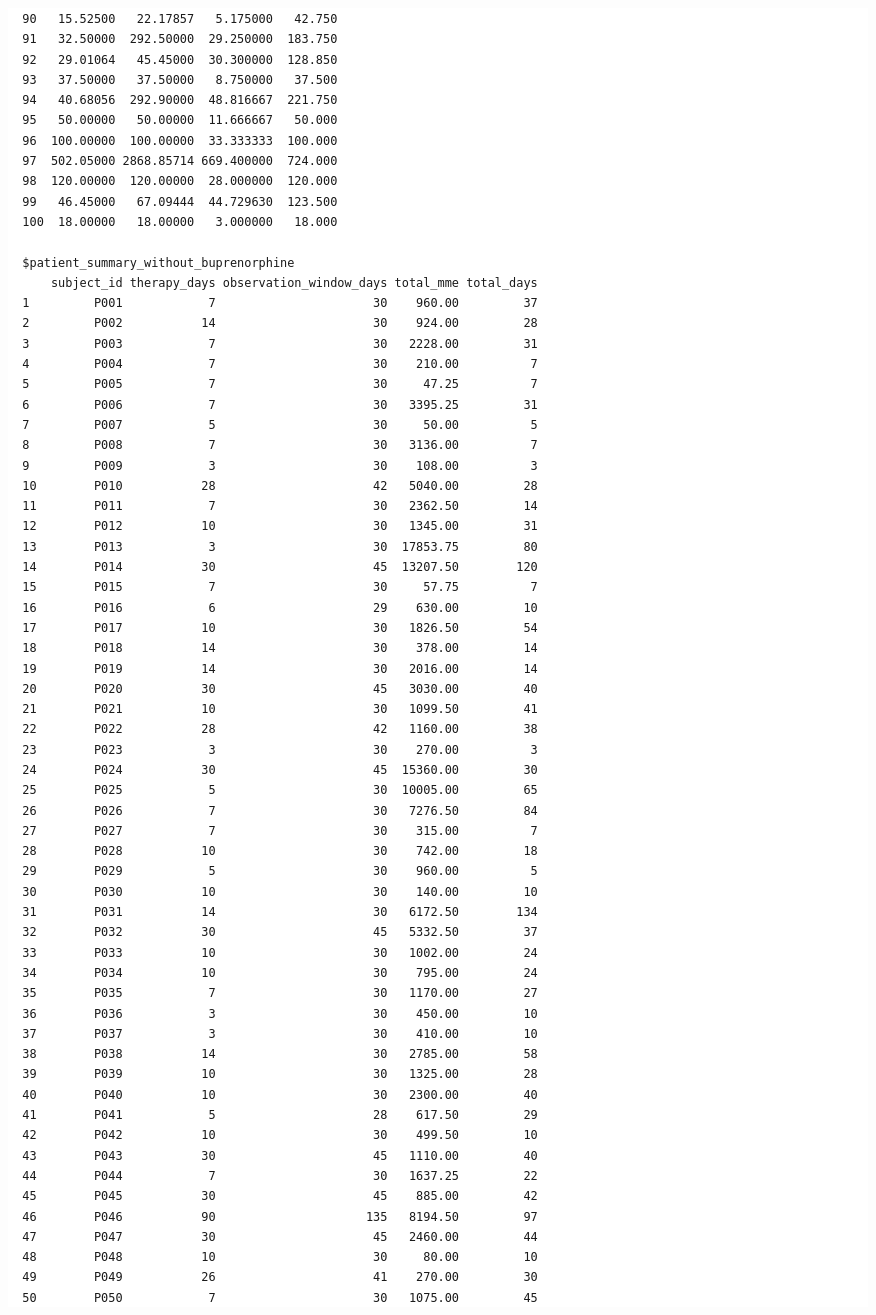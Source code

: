       90   15.52500   22.17857   5.175000   42.750
      91   32.50000  292.50000  29.250000  183.750
      92   29.01064   45.45000  30.300000  128.850
      93   37.50000   37.50000   8.750000   37.500
      94   40.68056  292.90000  48.816667  221.750
      95   50.00000   50.00000  11.666667   50.000
      96  100.00000  100.00000  33.333333  100.000
      97  502.05000 2868.85714 669.400000  724.000
      98  120.00000  120.00000  28.000000  120.000
      99   46.45000   67.09444  44.729630  123.500
      100  18.00000   18.00000   3.000000   18.000
      
      $patient_summary_without_buprenorphine
          subject_id therapy_days observation_window_days total_mme total_days
      1         P001            7                      30    960.00         37
      2         P002           14                      30    924.00         28
      3         P003            7                      30   2228.00         31
      4         P004            7                      30    210.00          7
      5         P005            7                      30     47.25          7
      6         P006            7                      30   3395.25         31
      7         P007            5                      30     50.00          5
      8         P008            7                      30   3136.00          7
      9         P009            3                      30    108.00          3
      10        P010           28                      42   5040.00         28
      11        P011            7                      30   2362.50         14
      12        P012           10                      30   1345.00         31
      13        P013            3                      30  17853.75         80
      14        P014           30                      45  13207.50        120
      15        P015            7                      30     57.75          7
      16        P016            6                      29    630.00         10
      17        P017           10                      30   1826.50         54
      18        P018           14                      30    378.00         14
      19        P019           14                      30   2016.00         14
      20        P020           30                      45   3030.00         40
      21        P021           10                      30   1099.50         41
      22        P022           28                      42   1160.00         38
      23        P023            3                      30    270.00          3
      24        P024           30                      45  15360.00         30
      25        P025            5                      30  10005.00         65
      26        P026            7                      30   7276.50         84
      27        P027            7                      30    315.00          7
      28        P028           10                      30    742.00         18
      29        P029            5                      30    960.00          5
      30        P030           10                      30    140.00         10
      31        P031           14                      30   6172.50        134
      32        P032           30                      45   5332.50         37
      33        P033           10                      30   1002.00         24
      34        P034           10                      30    795.00         24
      35        P035            7                      30   1170.00         27
      36        P036            3                      30    450.00         10
      37        P037            3                      30    410.00         10
      38        P038           14                      30   2785.00         58
      39        P039           10                      30   1325.00         28
      40        P040           10                      30   2300.00         40
      41        P041            5                      28    617.50         29
      42        P042           10                      30    499.50         10
      43        P043           30                      45   1110.00         40
      44        P044            7                      30   1637.25         22
      45        P045           30                      45    885.00         42
      46        P046           90                     135   8194.50         97
      47        P047           30                      45   2460.00         44
      48        P048           10                      30     80.00         10
      49        P049           26                      41    270.00         30
      50        P050            7                      30   1075.00         45